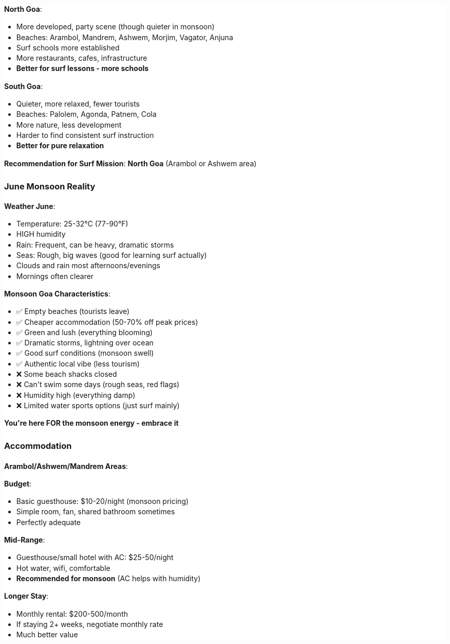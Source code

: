 **North Goa**:
- More developed, party scene (though quieter in monsoon)
- Beaches: Arambol, Mandrem, Ashwem, Morjim, Vagator, Anjuna
- Surf schools more established
- More restaurants, cafes, infrastructure
- **Better for surf lessons - more schools**

**South Goa**:
- Quieter, more relaxed, fewer tourists
- Beaches: Palolem, Agonda, Patnem, Cola
- More nature, less development
- Harder to find consistent surf instruction
- **Better for pure relaxation**

**Recommendation for Surf Mission**: **North Goa** (Arambol or Ashwem area)

### June Monsoon Reality

**Weather June**:
- Temperature: 25-32°C (77-90°F)
- HIGH humidity
- Rain: Frequent, can be heavy, dramatic storms
- Seas: Rough, big waves (good for learning surf actually)
- Clouds and rain most afternoons/evenings
- Mornings often clearer

**Monsoon Goa Characteristics**:
- ✅ Empty beaches (tourists leave)
- ✅ Cheaper accommodation (50-70% off peak prices)
- ✅ Green and lush (everything blooming)
- ✅ Dramatic storms, lightning over ocean
- ✅ Good surf conditions (monsoon swell)
- ✅ Authentic local vibe (less tourism)
- ❌ Some beach shacks closed
- ❌ Can't swim some days (rough seas, red flags)
- ❌ Humidity high (everything damp)
- ❌ Limited water sports options (just surf mainly)

**You're here FOR the monsoon energy - embrace it**

### Accommodation

**Arambol/Ashwem/Mandrem Areas**:

**Budget**:
- Basic guesthouse: $10-20/night (monsoon pricing)
- Simple room, fan, shared bathroom sometimes
- Perfectly adequate

**Mid-Range**:
- Guesthouse/small hotel with AC: $25-50/night
- Hot water, wifi, comfortable
- **Recommended for monsoon** (AC helps with humidity)

**Longer Stay**:
- Monthly rental: $200-500/month
- If staying 2+ weeks, negotiate monthly rate
- Much better value
